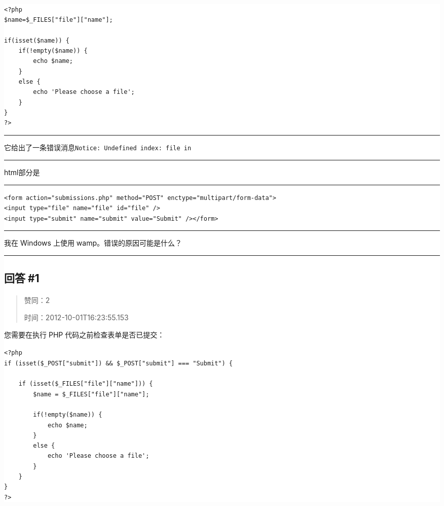 ```
<?php
$name=$_FILES["file"]["name"];

if(isset($name)) {
    if(!empty($name)) {
        echo $name;
    }
    else {
        echo 'Please choose a file';
    }
}
?> 
```

* * *

它给出了一条错误消息`Notice: Undefined index: file in`

* * *

html部分是

* * *

```
<form action="submissions.php" method="POST" enctype="multipart/form-data">
<input type="file" name="file" id="file" /> 
<input type="submit" name="submit" value="Submit" /></form> 
```

* * *

我在 Windows 上使用 wamp。错误的原因可能是什么？

* * *

## 回答 #1

> 赞同：2
> 
> 时间：2012-10-01T16:23:55.153

您需要在执行 PHP 代码之前检查表单是否已提交：

```
<?php
if (isset($_POST["submit"]) && $_POST["submit"] === "Submit") {

    if (isset($_FILES["file"]["name"])) {
        $name = $_FILES["file"]["name"];

        if(!empty($name)) {
            echo $name;
        }
        else {
            echo 'Please choose a file';
        }
    }
}
?> 
```
